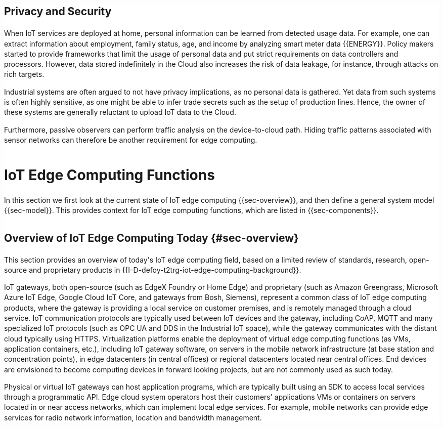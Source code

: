 ## Privacy and Security

When IoT services are deployed at home, personal information can be learned from detected usage data.
For example, one can extract information about employment, family status, age, and income by analyzing smart meter data {{ENERGY}}.
Policy makers started to provide frameworks that limit the usage of personal data and put strict requirements on data controllers and processors.
However, data stored indefinitely in the Cloud also increases the risk of data leakage, for instance, through attacks on rich targets.

Industrial systems are often argued to not have privacy implications, as no personal data is gathered.
Yet data from such systems is often highly sensitive, as one might be able to infer trade secrets such as the setup of production lines.
Hence, the owner of these systems are generally reluctant to upload IoT data to the Cloud.

Furthermore, passive observers can perform traffic analysis on the device-to-cloud path.
Hiding traffic patterns associated with sensor networks can therefore be another requirement for edge computing.

# IoT Edge Computing Functions

In this section we first look at the current state of IoT edge computing {{sec-overview}}, and then define a general system model {{sec-model}}. This provides context for IoT edge computing functions, which are listed in {{sec-components}}.

## Overview of IoT Edge Computing Today {#sec-overview}

This section provides an overview of today's IoT edge computing field, based on a limited review of standards, research, open-source and proprietary products in {{I-D-defoy-t2trg-iot-edge-computing-background}}.

IoT gateways, both open-source (such as EdgeX Foundry or Home Edge) and proprietary (such as Amazon Greengrass, Microsoft Azure IoT Edge, Google Cloud IoT Core, and gateways from Bosh, Siemens), represent a common class of IoT edge computing products, where the gateway is providing a local service on customer premises, and is remotely managed through a cloud service. IoT communication protocols are typically used between IoT devices and the gateway, including CoAP, MQTT and many specialized IoT protocols (such as OPC UA and DDS in the Industrial IoT space), while the gateway communicates with the distant cloud typically using HTTPS. Virtualization platforms enable the deployment of virtual edge computing functions (as VMs, application containers, etc.), including IoT gateway software, on servers in the mobile network infrastructure (at base station and concentration points), in edge datacenters (in central offices) or regional datacenters located near central offices. End devices are envisioned to become computing devices in forward looking projects, but are not commonly used as such today.

Physical or virtual IoT gateways can host application programs, which are typically built using an SDK to access local services through a programmatic API.
Edge cloud system operators host their customers' applications VMs or containers on servers located in or near access networks, which can implement local edge services. For example, mobile networks can provide edge services for radio network information, location and bandwidth management.

